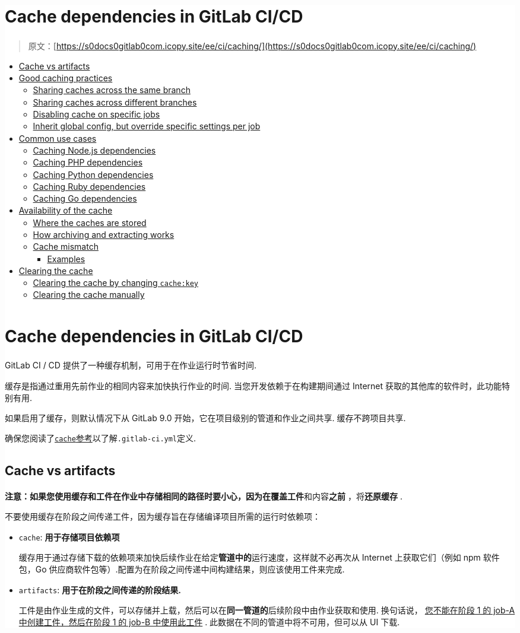 # Cache dependencies in GitLab CI/CD

> 原文：[https://s0docs0gitlab0com.icopy.site/ee/ci/caching/](https://s0docs0gitlab0com.icopy.site/ee/ci/caching/)

*   [Cache vs artifacts](#cache-vs-artifacts)
*   [Good caching practices](#good-caching-practices)
    *   [Sharing caches across the same branch](#sharing-caches-across-the-same-branch)
    *   [Sharing caches across different branches](#sharing-caches-across-different-branches)
    *   [Disabling cache on specific jobs](#disabling-cache-on-specific-jobs)
    *   [Inherit global config, but override specific settings per job](#inherit-global-config-but-override-specific-settings-per-job)
*   [Common use cases](#common-use-cases)
    *   [Caching Node.js dependencies](#caching-nodejs-dependencies)
    *   [Caching PHP dependencies](#caching-php-dependencies)
    *   [Caching Python dependencies](#caching-python-dependencies)
    *   [Caching Ruby dependencies](#caching-ruby-dependencies)
    *   [Caching Go dependencies](#caching-go-dependencies)
*   [Availability of the cache](#availability-of-the-cache)
    *   [Where the caches are stored](#where-the-caches-are-stored)
    *   [How archiving and extracting works](#how-archiving-and-extracting-works)
    *   [Cache mismatch](#cache-mismatch)
        *   [Examples](#examples)
*   [Clearing the cache](#clearing-the-cache)
    *   [Clearing the cache by changing `cache:key`](#clearing-the-cache-by-changing-cachekey)
    *   [Clearing the cache manually](#clearing-the-cache-manually)

# Cache dependencies in GitLab CI/CD[](#cache-dependencies-in-gitlab-cicd "Permalink")

GitLab CI / CD 提供了一种缓存机制，可用于在作业运行时节省时间.

缓存是指通过重用先前作业的相同内容来加快执行作业的时间. 当您开发依赖于在构建期间通过 Internet 获取的其他库的软件时，此功能特别有用.

如果启用了缓存，则默认情况下从 GitLab 9.0 开始，它在项目级别的管道和作业之间共享. 缓存不跨项目共享.

确保您阅读了[`cache`参考](../yaml/README.html#cache)以了解`.gitlab-ci.yml`定义.

## Cache vs artifacts[](#cache-vs-artifacts "Permalink")

**注意：**如果您使用缓存和工件在作业中存储相同的路径时要小心，因为在覆盖**工件**和内容**之前** ，将**还原缓存** .

不要使用缓存在阶段之间传递工件，因为缓存旨在存储编译项目所需的运行时依赖项：

*   `cache`: **用于存储项目依赖项**

    缓存用于通过存储下载的依赖项来加快后续作业在给定**管道中的**运行速度，这样就不必再次从 Internet 上获取它们（例如 npm 软件包，Go 供应商软件包等）.配置为在阶段之间传递中间构建结果，则应该使用工件来完成.

*   `artifacts`: **用于在阶段之间传递的阶段结果.**

    工件是由作业生成的文件，可以存储并上载，然后可以在**同一管道的**后续阶段中由作业获取和使用. 换句话说， [您不能在阶段 1 的 job-A 中创建工件，然后在阶段 1 的 job-B 中使用此工件](https://gitlab.com/gitlab-org/gitlab/-/issues/25837) . 此数据在不同的管道中将不可用，但可以从 UI 下载.
